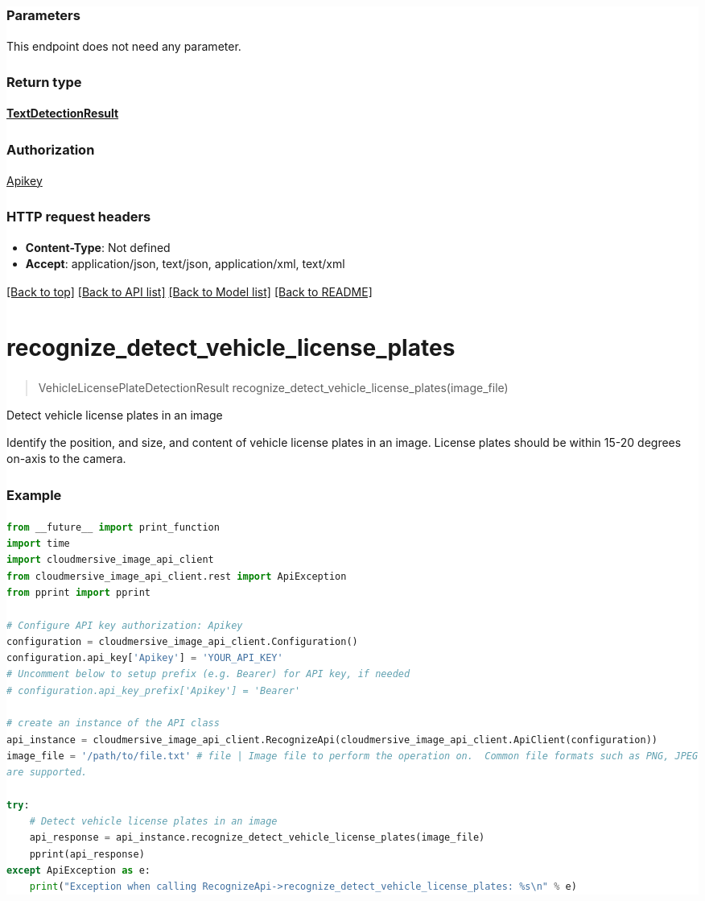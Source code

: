 ### Parameters
This endpoint does not need any parameter.

### Return type

[**TextDetectionResult**](TextDetectionResult.md)

### Authorization

[Apikey](../README.md#Apikey)

### HTTP request headers

 - **Content-Type**: Not defined
 - **Accept**: application/json, text/json, application/xml, text/xml

[[Back to top]](#) [[Back to API list]](../README.md#documentation-for-api-endpoints) [[Back to Model list]](../README.md#documentation-for-models) [[Back to README]](../README.md)

# **recognize_detect_vehicle_license_plates**
> VehicleLicensePlateDetectionResult recognize_detect_vehicle_license_plates(image_file)

Detect vehicle license plates in an image

Identify the position, and size, and content of vehicle license plates in an image.  License plates should be within 15-20 degrees on-axis to the camera.

### Example
```python
from __future__ import print_function
import time
import cloudmersive_image_api_client
from cloudmersive_image_api_client.rest import ApiException
from pprint import pprint

# Configure API key authorization: Apikey
configuration = cloudmersive_image_api_client.Configuration()
configuration.api_key['Apikey'] = 'YOUR_API_KEY'
# Uncomment below to setup prefix (e.g. Bearer) for API key, if needed
# configuration.api_key_prefix['Apikey'] = 'Bearer'

# create an instance of the API class
api_instance = cloudmersive_image_api_client.RecognizeApi(cloudmersive_image_api_client.ApiClient(configuration))
image_file = '/path/to/file.txt' # file | Image file to perform the operation on.  Common file formats such as PNG, JPEG are supported.

try:
    # Detect vehicle license plates in an image
    api_response = api_instance.recognize_detect_vehicle_license_plates(image_file)
    pprint(api_response)
except ApiException as e:
    print("Exception when calling RecognizeApi->recognize_detect_vehicle_license_plates: %s\n" % e)
```
